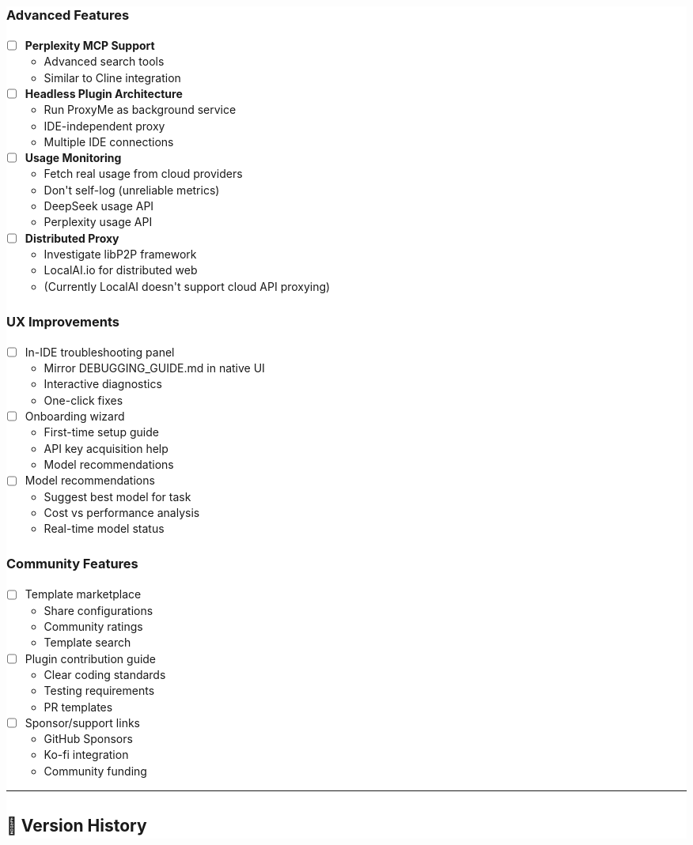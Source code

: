 ### Advanced Features
- [ ] **Perplexity MCP Support**
  - Advanced search tools
  - Similar to Cline integration
- [ ] **Headless Plugin Architecture**
  - Run ProxyMe as background service
  - IDE-independent proxy
  - Multiple IDE connections
- [ ] **Usage Monitoring**
  - Fetch real usage from cloud providers
  - Don't self-log (unreliable metrics)
  - DeepSeek usage API
  - Perplexity usage API
- [ ] **Distributed Proxy**
  - Investigate libP2P framework
  - LocalAI.io for distributed web
  - (Currently LocalAI doesn't support cloud API proxying)

### UX Improvements
- [ ] In-IDE troubleshooting panel
  - Mirror DEBUGGING_GUIDE.md in native UI
  - Interactive diagnostics
  - One-click fixes
- [ ] Onboarding wizard
  - First-time setup guide
  - API key acquisition help
  - Model recommendations
- [ ] Model recommendations
  - Suggest best model for task
  - Cost vs performance analysis
  - Real-time model status

### Community Features
- [ ] Template marketplace
  - Share configurations
  - Community ratings
  - Template search
- [ ] Plugin contribution guide
  - Clear coding standards
  - Testing requirements
  - PR templates
- [ ] Sponsor/support links
  - GitHub Sponsors
  - Ko-fi integration
  - Community funding

---

## 📅 Version History
